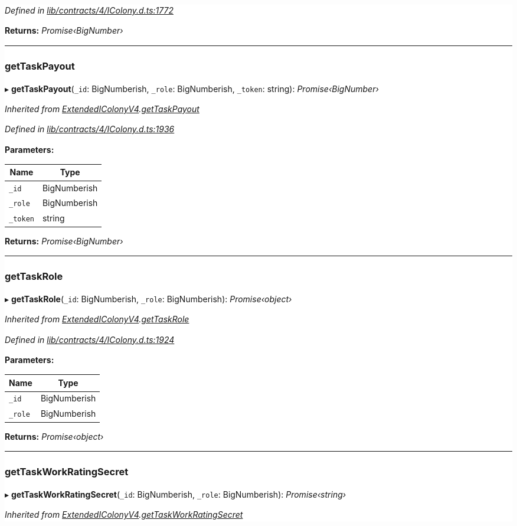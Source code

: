 *Defined in [lib/contracts/4/IColony.d.ts:1772](https://github.com/JoinColony/colonyJS/blob/3e623ff/lib/contracts/4/IColony.d.ts#L1772)*

**Returns:** *Promise‹BigNumber›*

___

###  getTaskPayout

▸ **getTaskPayout**(`_id`: BigNumberish, `_role`: BigNumberish, `_token`: string): *Promise‹BigNumber›*

*Inherited from [ExtendedIColonyV4](_src_clients_colony_colonyclientv4_.extendedicolonyv4.md).[getTaskPayout](_src_clients_colony_colonyclientv4_.extendedicolonyv4.md#gettaskpayout)*

*Defined in [lib/contracts/4/IColony.d.ts:1936](https://github.com/JoinColony/colonyJS/blob/3e623ff/lib/contracts/4/IColony.d.ts#L1936)*

**Parameters:**

Name | Type |
------ | ------ |
`_id` | BigNumberish |
`_role` | BigNumberish |
`_token` | string |

**Returns:** *Promise‹BigNumber›*

___

###  getTaskRole

▸ **getTaskRole**(`_id`: BigNumberish, `_role`: BigNumberish): *Promise‹object›*

*Inherited from [ExtendedIColonyV4](_src_clients_colony_colonyclientv4_.extendedicolonyv4.md).[getTaskRole](_src_clients_colony_colonyclientv4_.extendedicolonyv4.md#gettaskrole)*

*Defined in [lib/contracts/4/IColony.d.ts:1924](https://github.com/JoinColony/colonyJS/blob/3e623ff/lib/contracts/4/IColony.d.ts#L1924)*

**Parameters:**

Name | Type |
------ | ------ |
`_id` | BigNumberish |
`_role` | BigNumberish |

**Returns:** *Promise‹object›*

___

###  getTaskWorkRatingSecret

▸ **getTaskWorkRatingSecret**(`_id`: BigNumberish, `_role`: BigNumberish): *Promise‹string›*

*Inherited from [ExtendedIColonyV4](_src_clients_colony_colonyclientv4_.extendedicolonyv4.md).[getTaskWorkRatingSecret](_src_clients_colony_colonyclientv4_.extendedicolonyv4.md#gettaskworkratingsecret)*
